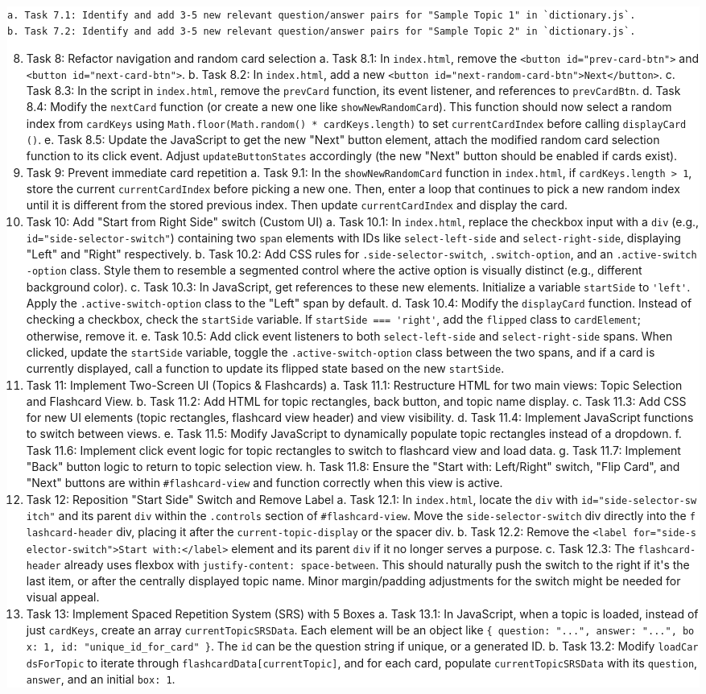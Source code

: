     a. Task 7.1: Identify and add 3-5 new relevant question/answer pairs for "Sample Topic 1" in `dictionary.js`.
    b. Task 7.2: Identify and add 3-5 new relevant question/answer pairs for "Sample Topic 2" in `dictionary.js`.
8. Task 8: Refactor navigation and random card selection
    a. Task 8.1: In `index.html`, remove the `<button id="prev-card-btn">` and `<button id="next-card-btn">`.
    b. Task 8.2: In `index.html`, add a new `<button id="next-random-card-btn">Next</button>`.
    c. Task 8.3: In the script in `index.html`, remove the `prevCard` function, its event listener, and references to `prevCardBtn`.
    d. Task 8.4: Modify the `nextCard` function (or create a new one like `showNewRandomCard`). This function should now select a random index from `cardKeys` using `Math.floor(Math.random() * cardKeys.length)` to set `currentCardIndex` before calling `displayCard()`.
    e. Task 8.5: Update the JavaScript to get the new "Next" button element, attach the modified random card selection function to its click event. Adjust `updateButtonStates` accordingly (the new "Next" button should be enabled if cards exist).
9. Task 9: Prevent immediate card repetition
    a. Task 9.1: In the `showNewRandomCard` function in `index.html`, if `cardKeys.length > 1`, store the current `currentCardIndex` before picking a new one. Then, enter a loop that continues to pick a new random index until it is different from the stored previous index. Then update `currentCardIndex` and display the card.
10. Task 10: Add "Start from Right Side" switch (Custom UI)
    a. Task 10.1: In `index.html`, replace the checkbox input with a `div` (e.g., `id="side-selector-switch"`) containing two `span` elements with IDs like `select-left-side` and `select-right-side`, displaying "Left" and "Right" respectively.
    b. Task 10.2: Add CSS rules for `.side-selector-switch`, `.switch-option`, and an `.active-switch-option` class. Style them to resemble a segmented control where the active option is visually distinct (e.g., different background color).
    c. Task 10.3: In JavaScript, get references to these new elements. Initialize a variable `startSide` to `'left'`. Apply the `.active-switch-option` class to the "Left" span by default.
    d. Task 10.4: Modify the `displayCard` function. Instead of checking a checkbox, check the `startSide` variable. If `startSide === 'right'`, add the `flipped` class to `cardElement`; otherwise, remove it.
    e. Task 10.5: Add click event listeners to both `select-left-side` and `select-right-side` spans. When clicked, update the `startSide` variable, toggle the `.active-switch-option` class between the two spans, and if a card is currently displayed, call a function to update its flipped state based on the new `startSide`.
11. Task 11: Implement Two-Screen UI (Topics & Flashcards)
    a. Task 11.1: Restructure HTML for two main views: Topic Selection and Flashcard View.
    b. Task 11.2: Add HTML for topic rectangles, back button, and topic name display.
    c. Task 11.3: Add CSS for new UI elements (topic rectangles, flashcard view header) and view visibility.
    d. Task 11.4: Implement JavaScript functions to switch between views.
    e. Task 11.5: Modify JavaScript to dynamically populate topic rectangles instead of a dropdown.
    f. Task 11.6: Implement click event logic for topic rectangles to switch to flashcard view and load data.
    g. Task 11.7: Implement "Back" button logic to return to topic selection view.
    h. Task 11.8: Ensure the "Start with: Left/Right" switch, "Flip Card", and "Next" buttons are within `#flashcard-view` and function correctly when this view is active.
12. Task 12: Reposition "Start Side" Switch and Remove Label
    a. Task 12.1: In `index.html`, locate the `div` with `id="side-selector-switch"` and its parent `div` within the `.controls` section of `#flashcard-view`. Move the `side-selector-switch` div directly into the `flashcard-header` div, placing it after the `current-topic-display` or the spacer div.
    b. Task 12.2: Remove the `<label for="side-selector-switch">Start with:</label>` element and its parent `div` if it no longer serves a purpose.
    c. Task 12.3: The `flashcard-header` already uses flexbox with `justify-content: space-between`. This should naturally push the switch to the right if it's the last item, or after the centrally displayed topic name. Minor margin/padding adjustments for the switch might be needed for visual appeal.
13. Task 13: Implement Spaced Repetition System (SRS) with 5 Boxes
    a. Task 13.1: In JavaScript, when a topic is loaded, instead of just `cardKeys`, create an array `currentTopicSRSData`. Each element will be an object like `{ question: "...", answer: "...", box: 1, id: "unique_id_for_card" }`. The `id` can be the question string if unique, or a generated ID.
    b. Task 13.2: Modify `loadCardsForTopic` to iterate through `flashcardData[currentTopic]`, and for each card, populate `currentTopicSRSData` with its `question`, `answer`, and an initial `box: 1`.